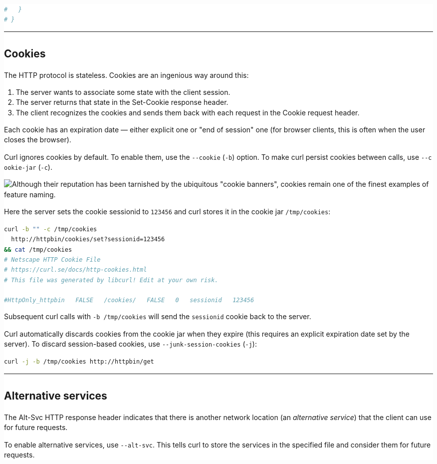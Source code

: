 ```sh
#   }
# }  
```

---

## Cookies

The HTTP protocol is stateless. Cookies are an ingenious way around this:

1. The server wants to associate some state with the client session.
2. The server returns that state in the Set-Cookie response header.
3. The client recognizes the cookies and sends them back with each request in the Cookie request header.

Each cookie has an expiration date — either explicit one or "end of session" one (for browser clients, this is often when the user closes the browser).

Curl ignores cookies by default. To enable them, use the `--cookie` (`-b`) option. To make curl persist cookies between calls, use `--cookie-jar` (`-c`).

![Although their reputation has been tarnished by the ubiquitous "cookie banners", cookies remain one of the finest examples of feature naming.](https://antonz.org/mastering-curl/cookies.jpg)

Here the server sets the cookie sessionid to `123456` and curl stores it in the cookie jar `/tmp/cookies`:

```sh
curl -b "" -c /tmp/cookies
  http://httpbin/cookies/set?sessionid=123456
&& cat /tmp/cookies
# Netscape HTTP Cookie File
# https://curl.se/docs/http-cookies.html
# This file was generated by libcurl! Edit at your own risk.

#HttpOnly_httpbin	FALSE	/cookies/	FALSE	0	sessionid	123456
```

Subsequent curl calls with `-b /tmp/cookies` will send the `sessionid` cookie back to the server.

Curl automatically discards cookies from the cookie jar when they expire (this requires an explicit expiration date set by the server). To discard session-based cookies, use `--junk-session-cookies` (`-j`):

```sh
curl -j -b /tmp/cookies http://httpbin/get
```

---

## Alternative services

The Alt-Svc HTTP response header indicates that there is another network location (an _alternative service_) that the client can use for future requests.

To enable alternative services, use `--alt-svc`. This tells curl to store the services in the specified file and consider them for future requests.
